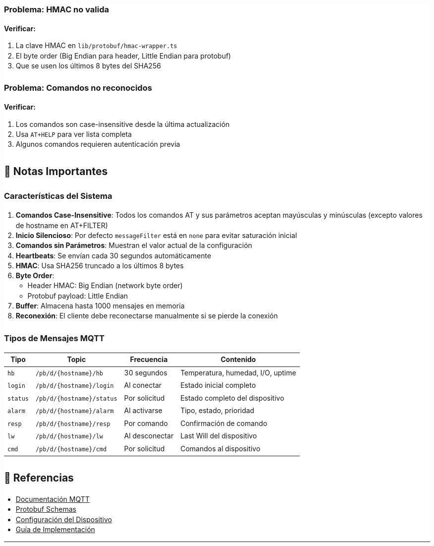 ### Problema: HMAC no valida

**Verificar:**
1. La clave HMAC en `lib/protobuf/hmac-wrapper.ts`
2. El byte order (Big Endian para header, Little Endian para protobuf)
3. Que se usen los últimos 8 bytes del SHA256

### Problema: Comandos no reconocidos

**Verificar:**
1. Los comandos son case-insensitive desde la última actualización
2. Usa `AT+HELP` para ver lista completa
3. Algunos comandos requieren autenticación previa

## 📝 Notas Importantes

### Características del Sistema

1. **Comandos Case-Insensitive**: Todos los comandos AT y sus parámetros aceptan mayúsculas y minúsculas (excepto valores de hostname en AT+FILTER)
2. **Inicio Silencioso**: Por defecto `messageFilter` está en `none` para evitar saturación inicial
3. **Comandos sin Parámetros**: Muestran el valor actual de la configuración
4. **Heartbeats**: Se envían cada 30 segundos automáticamente
5. **HMAC**: Usa SHA256 truncado a los últimos 8 bytes
6. **Byte Order**: 
   - Header HMAC: Big Endian (network byte order)
   - Protobuf payload: Little Endian
7. **Buffer**: Almacena hasta 1000 mensajes en memoria
8. **Reconexión**: El cliente debe reconectarse manualmente si se pierde la conexión

### Tipos de Mensajes MQTT

| Tipo | Topic | Frecuencia | Contenido |
|------|-------|------------|-----------|
| `hb` | `/pb/d/{hostname}/hb` | 30 segundos | Temperatura, humedad, I/O, uptime |
| `login` | `/pb/d/{hostname}/login` | Al conectar | Estado inicial completo |
| `status` | `/pb/d/{hostname}/status` | Por solicitud | Estado completo del dispositivo |
| `alarm` | `/pb/d/{hostname}/alarm` | Al activarse | Tipo, estado, prioridad |
| `resp` | `/pb/d/{hostname}/resp` | Por comando | Confirmación de comando |
| `lw` | `/pb/d/{hostname}/lw` | Al desconectar | Last Will del dispositivo |
| `cmd` | `/pb/d/{hostname}/cmd` | Por solicitud | Comandos al dispositivo |

## 🔗 Referencias

- [Documentación MQTT](./MQTT_PROTOCOL.md)
- [Protobuf Schemas](./protobuf/)
- [Configuración del Dispositivo](./mqtt-device-config.md)
- [Guía de Implementación](./IMPLEMENTATION_GUIDE.md)

---